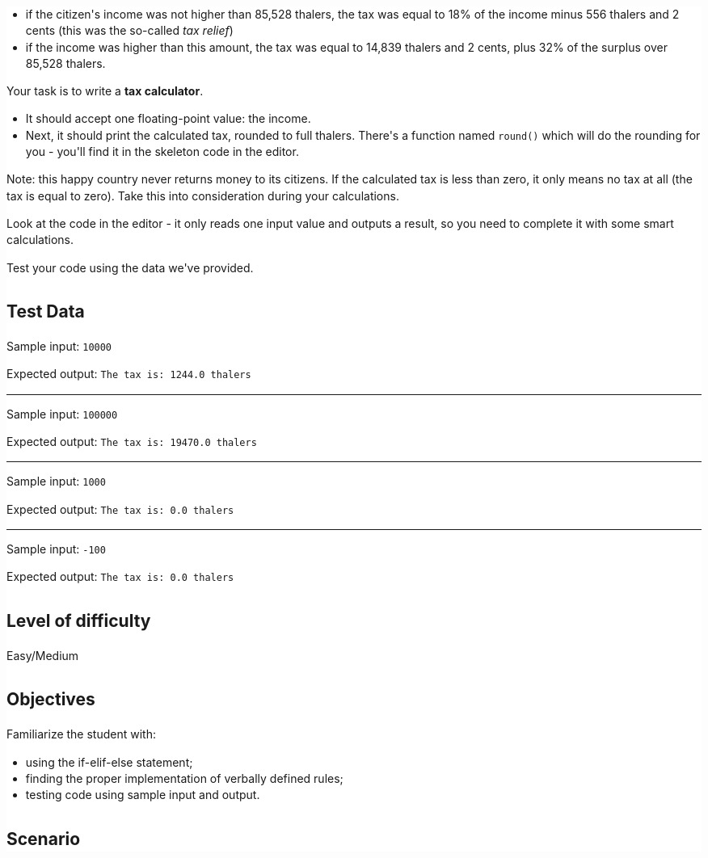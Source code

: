 -   if the citizen's income was not higher than 85,528 thalers, the tax was equal to 18% of the income minus 556 thalers and 2 cents (this was the so-called _tax relief_)
-   if the income was higher than this amount, the tax was equal to 14,839 thalers and 2 cents, plus 32% of the surplus over 85,528 thalers.

Your task is to write a **tax calculator**.

-   It should accept one floating-point value: the income.
-   Next, it should print the calculated tax, rounded to full thalers. There's a function named `round()` which will do the rounding for you - you'll find it in the skeleton code in the editor.

Note: this happy country never returns money to its citizens. If the calculated tax is less than zero, it only means no tax at all (the tax is equal to zero). Take this into consideration during your calculations.

Look at the code in the editor - it only reads one input value and outputs a result, so you need to complete it with some smart calculations.

Test your code using the data we've provided.

## Test Data

Sample input: `10000`

Expected output: `The tax is: 1244.0 thalers`

---

Sample input: `100000`

Expected output: `The tax is: 19470.0 thalers`

---

Sample input: `1000`

Expected output: `The tax is: 0.0 thalers`

---

Sample input: `-100`

Expected output: `The tax is: 0.0 thalers`


## Level of difficulty

Easy/Medium

## Objectives

Familiarize the student with:

-   using the if-elif-else statement;
-   finding the proper implementation of verbally defined rules;
-   testing code using sample input and output.

## Scenario
